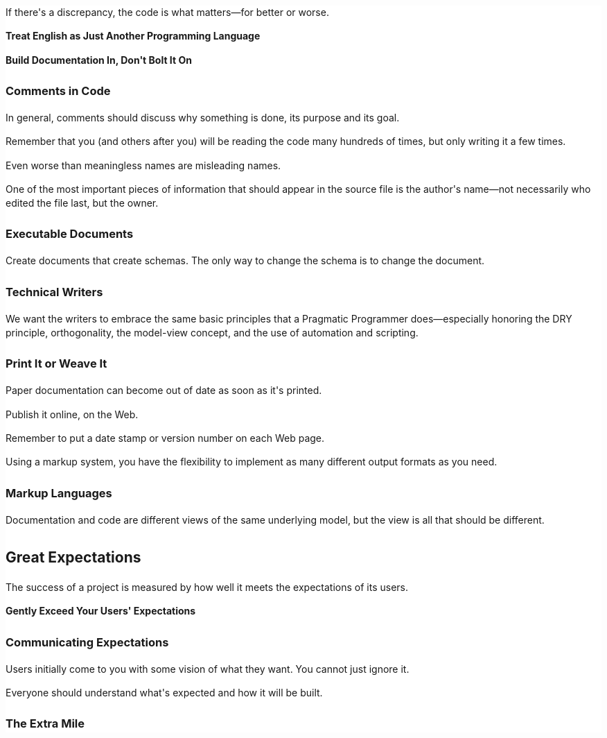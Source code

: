 If there's a discrepancy, the code is what matters—for better or worse.

**Treat English as Just Another Programming Language**

**Build Documentation In, Don't Bolt It On**

### Comments in Code

In general, comments should discuss why something is done, its purpose and its goal.

Remember that you (and others after you) will be reading the code many hundreds of times, but only writing it a few times.

Even worse than meaningless names are misleading names.

One of the most important pieces of information that should appear in the source file is the author's name—not necessarily who edited the file last, but the owner.

### Executable Documents

Create documents that create schemas. The only way to change the schema is to change the document.

### Technical Writers

We want the writers to embrace the same basic principles that a Pragmatic Programmer does—especially honoring the DRY principle, orthogonality, the model-view concept, and the use of automation and scripting.

### Print It or Weave It

Paper documentation can become out of date as soon as it's printed.

Publish it online, on the Web.

Remember to put a date stamp or version number on each Web page.

Using a markup system, you have the flexibility to implement as many different output formats as you need.

### Markup Languages

Documentation and code are different views of the same underlying model, but the view is all that should be different.

## Great Expectations

The success of a project is measured by how well it meets the expectations of its users.

**Gently Exceed Your Users' Expectations**

### Communicating Expectations

Users initially come to you with some vision of what they want. You cannot just ignore it.

Everyone should understand what's expected and how it will be built.

### The Extra Mile

